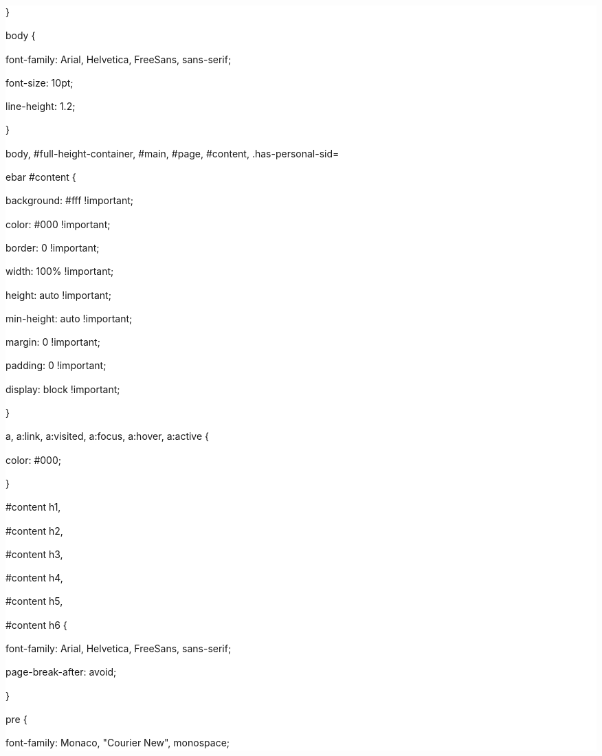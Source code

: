 }

body {

font-family: Arial, Helvetica, FreeSans, sans-serif;

font-size: 10pt;

line-height: 1.2;

}

body, \#full-height-container, \#main, \#page, \#content,
.has-personal-sid=

ebar \#content {

background: \#fff \!important;

color: \#000 \!important;

border: 0 \!important;

width: 100% \!important;

height: auto \!important;

min-height: auto \!important;

margin: 0 \!important;

padding: 0 \!important;

display: block \!important;

}

a, a:link, a:visited, a:focus, a:hover, a:active {

color: \#000;

}

\#content h1,

\#content h2,

\#content h3,

\#content h4,

\#content h5,

\#content h6 {

font-family: Arial, Helvetica, FreeSans, sans-serif;

page-break-after: avoid;

}

pre {

font-family: Monaco, "Courier New", monospace;
